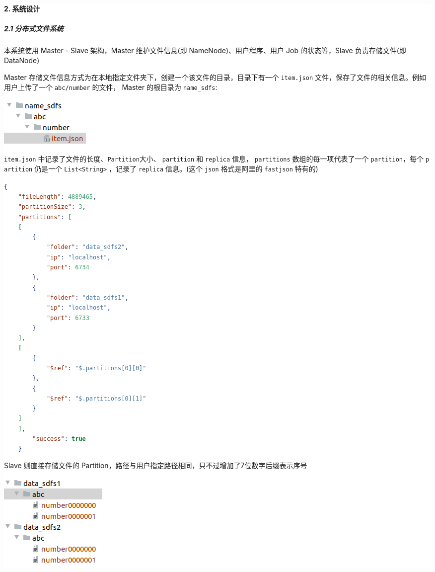 #### 2. 系统设计

##### 2.1 分布式文件系统

本系统使用 Master - Slave 架构，Master 维护文件信息(即 NameNode)、用户程序、用户 Job 的状态等，Slave 负责存储文件(即 DataNode)

Master 存储文件信息方式为在本地指定文件夹下，创建一个该文件的目录，目录下有一个 `item.json` 文件，保存了文件的相关信息。例如用户上传了一个 `abc/number` 的文件， Master 的根目录为 `name_sdfs`:

![](resources/10.png)

`item.json` 中记录了文件的长度、`Partition`大小、 `partition` 和 `replica` 信息， `partitions` 数组的每一项代表了一个 `partition`，每个 `partition` 仍是一个 `List<String>` ，记录了 `replica` 信息。(这个 `json` 格式是阿里的 `fastjson` 特有的)

```json
{
    "fileLength": 4889465,
    "partitionSize": 3,
    "partitions": [
    [
        {
            "folder": "data_sdfs2",
            "ip": "localhost",
            "port": 6734
        },
        {
            "folder": "data_sdfs1",
            "ip": "localhost",
            "port": 6733
        }
    ],
    [
        {
            "$ref": "$.partitions[0][0]"
        },
        {
            "$ref": "$.partitions[0][1]"
        }
    ]
    ],
        "success": true
    }
```

Slave 则直接存储文件的 Partition，路径与用户指定路径相同，只不过增加了7位数字后缀表示序号

![](resources/11.png)
